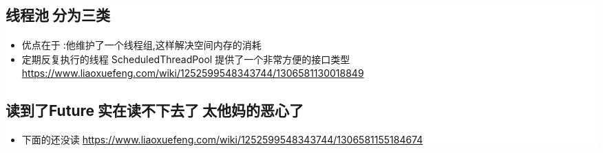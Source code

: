 

## 线程池 分为三类 
+ 优点在于 :他维护了一个线程组,这样解决空间内存的消耗
+ 定期反复执行的线程 ScheduledThreadPool 提供了一个非常方便的接口类型
https://www.liaoxuefeng.com/wiki/1252599548343744/1306581130018849

## 读到了Future 实在读不下去了 太他妈的恶心了
+ 下面的还没读
https://www.liaoxuefeng.com/wiki/1252599548343744/1306581155184674